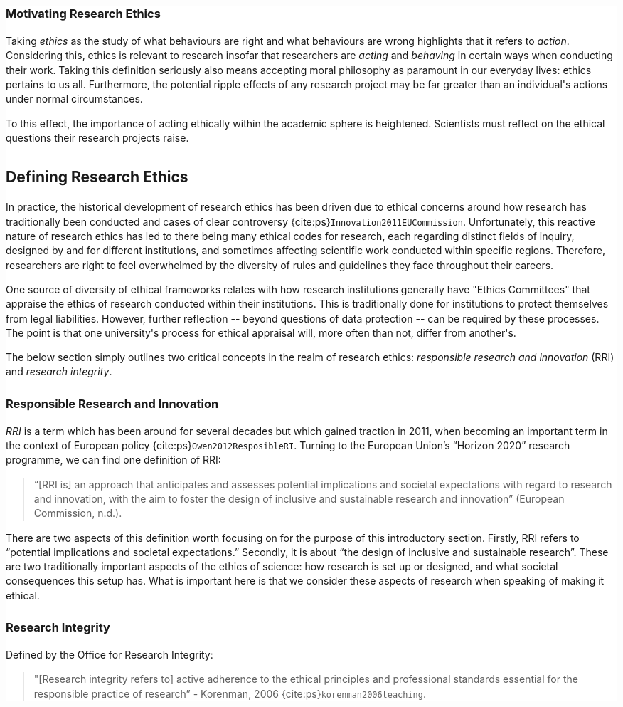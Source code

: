  ### Motivating Research Ethics

 Taking *ethics* as the study of what behaviours are right and what behaviours are wrong highlights that it refers to *action*. Considering this, ethics is relevant to research insofar that researchers are *acting* and *behaving* in certain ways when conducting their work. Taking this definition seriously also means accepting moral philosophy as paramount in our everyday lives: ethics pertains to us all. Furthermore, the potential ripple effects of any research project may be far greater than an individual's actions under normal circumstances.

 To this effect, the importance of acting ethically within the academic sphere is heightened. Scientists must reflect on the ethical questions their research projects raise.

 ## Defining Research Ethics

 In practice, the historical development of research ethics has been driven due to ethical concerns around how research has traditionally been conducted and cases of clear controversy {cite:ps}`Innovation2011EUCommission`. Unfortunately, this reactive nature of research ethics has led to there being many ethical codes for research, each regarding distinct fields of inquiry, designed by and for different institutions, and sometimes affecting scientific work conducted within specific regions. Therefore, researchers are right to feel overwhelmed by the diversity of rules and guidelines they face throughout their careers.

 One source of diversity of ethical frameworks relates with how research institutions generally have "Ethics Committees" that appraise the ethics of research conducted within their institutions. This is traditionally done for institutions to protect themselves from legal liabilities. However, further reflection -- beyond questions of data protection -- can be required by these processes. The point is that one university's process for ethical appraisal will, more often than not, differ from another's.

  The below section simply outlines two critical concepts in the realm of research ethics: *responsible research and innovation* (RRI) and *research integrity*.

### Responsible Research and Innovation

  *RRI* is a term which has been around for several decades but which gained traction in 2011, when becoming an important term in the context of European policy {cite:ps}`Owen2012ResposibleRI`. Turning to the European Union’s “Horizon 2020” research programme, we can find one definition of RRI:
> “[RRI is] an approach that anticipates and assesses potential implications and societal expectations with regard to research and innovation, with the aim to foster the design of inclusive and sustainable research and innovation” (European Commission, n.d.).

 There are two aspects of this definition worth focusing on for the purpose of this introductory section. Firstly, RRI refers to “potential implications and societal expectations.” Secondly, it is about “the design of inclusive and sustainable research”. These are two traditionally important aspects of the ethics of science: how research is set up or designed, and what societal consequences this setup has. What is important here is that we consider these aspects of research when speaking of making it ethical.

### Research Integrity

 Defined by the Office for Research Integrity:
> "[Research integrity refers to] active adherence to the ethical principles and professional standards essential for the responsible practice of research” - Korenman, 2006 {cite:ps}`korenman2006teaching`.
